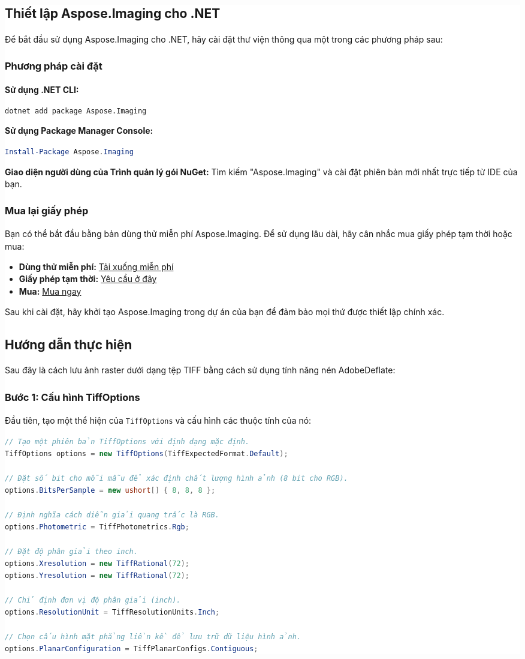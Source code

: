 ## Thiết lập Aspose.Imaging cho .NET

Để bắt đầu sử dụng Aspose.Imaging cho .NET, hãy cài đặt thư viện thông qua một trong các phương pháp sau:

### Phương pháp cài đặt

**Sử dụng .NET CLI:**
```bash
dotnet add package Aspose.Imaging
```

**Sử dụng Package Manager Console:**
```powershell
Install-Package Aspose.Imaging
```

**Giao diện người dùng của Trình quản lý gói NuGet:**
Tìm kiếm "Aspose.Imaging" và cài đặt phiên bản mới nhất trực tiếp từ IDE của bạn.

### Mua lại giấy phép

Bạn có thể bắt đầu bằng bản dùng thử miễn phí Aspose.Imaging. Để sử dụng lâu dài, hãy cân nhắc mua giấy phép tạm thời hoặc mua:
- **Dùng thử miễn phí:** [Tải xuống miễn phí](https://releases.aspose.com/imaging/net/)
- **Giấy phép tạm thời:** [Yêu cầu ở đây](https://purchase.aspose.com/temporary-license/)
- **Mua:** [Mua ngay](https://purchase.aspose.com/buy)

Sau khi cài đặt, hãy khởi tạo Aspose.Imaging trong dự án của bạn để đảm bảo mọi thứ được thiết lập chính xác.

## Hướng dẫn thực hiện

Sau đây là cách lưu ảnh raster dưới dạng tệp TIFF bằng cách sử dụng tính năng nén AdobeDeflate:

### Bước 1: Cấu hình TiffOptions

Đầu tiên, tạo một thể hiện của `TiffOptions` và cấu hình các thuộc tính của nó:
```csharp
// Tạo một phiên bản TiffOptions với định dạng mặc định.
TiffOptions options = new TiffOptions(TiffExpectedFormat.Default);

// Đặt số bit cho mỗi mẫu để xác định chất lượng hình ảnh (8 bit cho RGB).
options.BitsPerSample = new ushort[] { 8, 8, 8 };

// Định nghĩa cách diễn giải quang trắc là RGB.
options.Photometric = TiffPhotometrics.Rgb;

// Đặt độ phân giải theo inch.
options.Xresolution = new TiffRational(72);
options.Yresolution = new TiffRational(72);

// Chỉ định đơn vị độ phân giải (inch).
options.ResolutionUnit = TiffResolutionUnits.Inch;

// Chọn cấu hình mặt phẳng liền kề để lưu trữ dữ liệu hình ảnh.
options.PlanarConfiguration = TiffPlanarConfigs.Contiguous;
```
